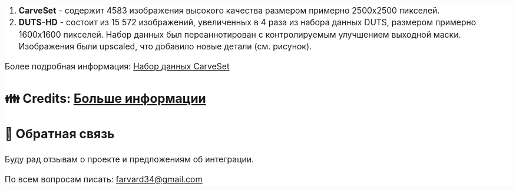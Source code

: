 1.  **CarveSet** - содержит 4583 изображения высокого качества размером примерно 2500x2500 пикселей.
2.  **DUTS-HD** - состоит из 15 572 изображений, увеличенных в 4 раза из набора данных DUTS, 
размером примерно 1600x1600 пикселей. 
Набор данных был переаннотирован с контролируемым улучшением выходной маски. 
Изображения были upscaled, что добавило новые детали (см. рисунок).

Более подробная информация: [Набор данных CarveSet](/docs/carveset/ru_carveset.md)

## 👪 Credits: [Больше информации](/docs/CREDITS.md)
## 📧 __Обратная связь__
Буду рад отзывам о проекте и предложениям об интеграции.

По всем вопросам писать: [farvard34@gmail.com](mailto://farvard34@gmail.com)

